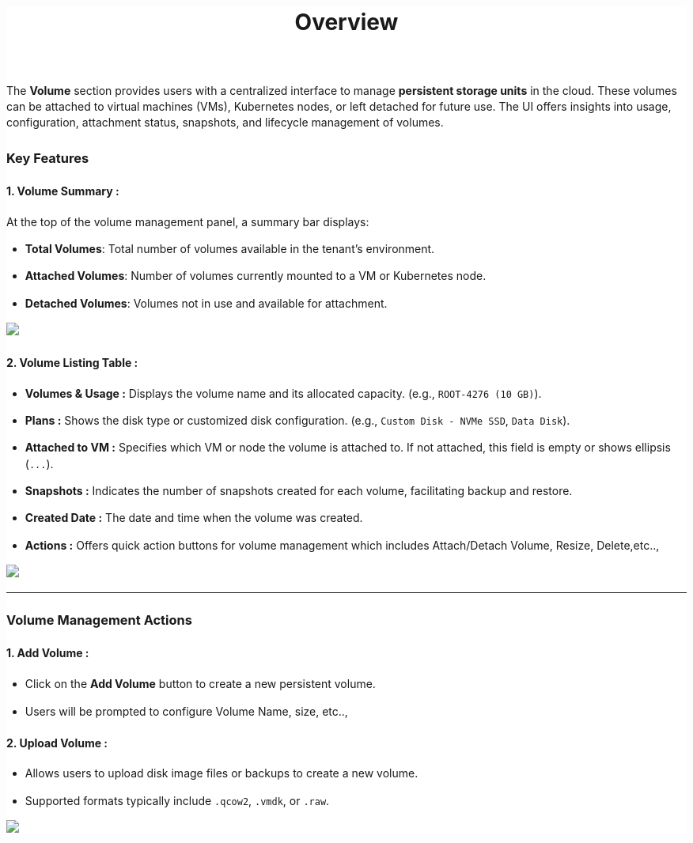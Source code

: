 ﻿---
title: Overview
sidebar_label: Overview
sidebar_position: 1
---

The **Volume** section provides users with a centralized interface to manage **persistent storage units** in the cloud. These volumes can be attached to virtual machines (VMs), Kubernetes nodes, or left detached for future use. The UI offers insights into usage, configuration, attachment status, snapshots, and lifecycle management of volumes.

### Key Features

#### 1. Volume Summary :

At the top of the volume management panel, a summary bar displays:

-   **Total Volumes**: Total number of volumes available in the tenant’s environment.
    
-   **Attached Volumes**: Number of volumes currently mounted to a VM or Kubernetes node.
    
-   **Detached Volumes**: Volumes not in use and available for attachment.

<img src="/user-guide/volumes/overview/Image-01.JPG" width="50%" />

#### 2. Volume Listing Table :

- **Volumes & Usage :** Displays the volume name and its allocated capacity. (e.g., `ROOT-4276 (10 GB)`).

- **Plans :** Shows the disk type or customized disk configuration. (e.g., `Custom Disk - NVMe SSD`, `Data Disk`).

- **Attached to VM :** Specifies which VM or node the volume is attached to. If not attached, this field is empty or shows ellipsis (`...`).

- **Snapshots :** Indicates the number of snapshots created for each volume, facilitating backup and restore.

- **Created Date :** The date and time when the volume was created.

- **Actions :** Offers quick action buttons for volume management which includes Attach/Detach Volume, Resize, Delete,etc..,

<img src="/user-guide/volumes/overview/Image-02.JPG" width="90%" />

---

### Volume Management Actions

#### 1. Add Volume :

- Click on the **Add Volume** button to create a new persistent volume.

- Users will be prompted to configure Volume Name, size, etc..,

#### 2. Upload Volume :

- Allows users to upload disk image files or backups to create a new volume.

- Supported formats typically include `.qcow2`, `.vmdk`, or `.raw`.

<img src="/user-guide/volumes/overview/Image-03.JPG" width="70%" />
